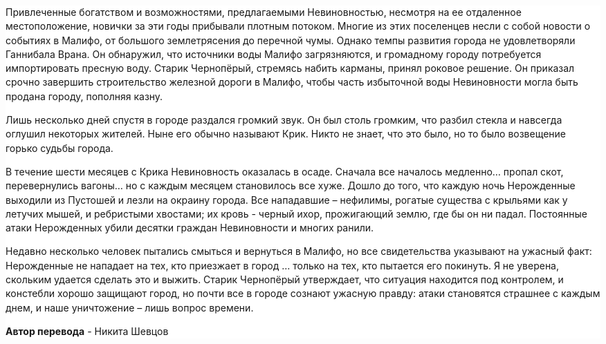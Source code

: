 Привлеченные богатством и возможностями, предлагаемыми Невиновностью, несмотря на ее отдаленное местоположение, новички за эти годы прибывали плотным потоком. Многие из этих поселенцев несли с собой новости о событиях в Малифо, от большого землетрясения до перечной чумы. Однако темпы развития города не удовлетворяли Ганнибала Врана. Он обнаружил, что источники воды Малифо загрязняются, и громадному городу потребуется импортировать пресную воду. Старик Чернопёрый, стремясь набить карманы, принял роковое решение. Он приказал срочно завершить строительство железной дороги в Малифо, чтобы часть избыточной воды Невиновности могла быть продана городу, пополняя казну.

Лишь несколько дней спустя в городе раздался громкий звук. Он был столь громким, что разбил стекла и навсегда оглушил некоторых жителей. Ныне его обычно называют Крик. Никто не знает, что это было, но то было возвещение горько судьбы города.

В течение шести месяцев с Крика Невиновность оказалась в осаде. Сначала все началось медленно… пропал скот, перевернулись вагоны… но с каждым месяцем становилось все хуже. Дошло до того, что каждую ночь Нерожденные выходили из Пустошей и лезли на окраину города. Все нападавшие – нефилимы, рогатые существа с крыльями как у летучих мышей, и ребристыми хвостами; их кровь - черный ихор, прожигающий землю, где бы он ни падал. Постоянные атаки Нерожденных убили десятки граждан Невиновности и многих ранили.

Недавно несколько человек пытались смыться и вернуться в Малифо, но все свидетельства указывают на ужасный факт: Нерожденные не нападает на тех, кто приезжает в город ... только на тех, кто пытается его покинуть. Я не уверена, скольким удается сделать это и выжить. Старик Чернопёрый утверждает, что ситуация находится под контролем, и констебли хорошо защищают город, но почти все в городе сознают ужасную правду: атаки становятся страшнее с каждым днем, и наше уничтожение – лишь вопрос времени.


**Автор перевода** - Никита Шевцов
